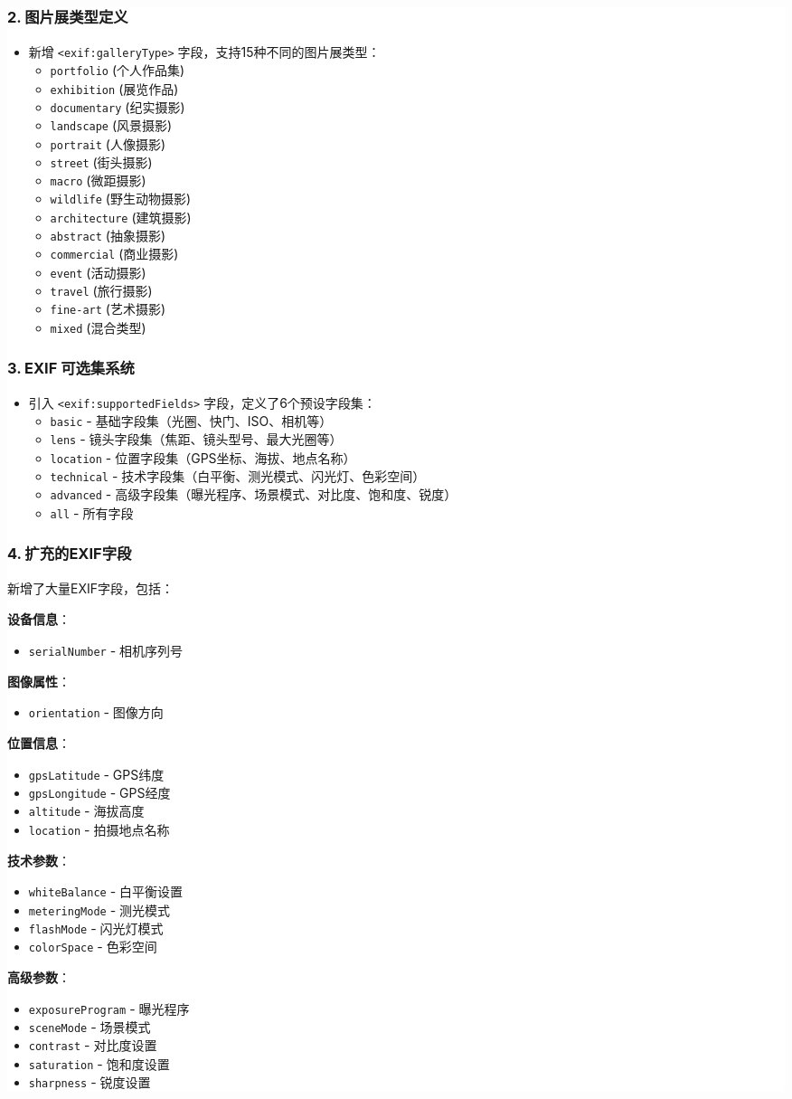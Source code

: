 ### 2. 图片展类型定义
- 新增 `<exif:galleryType>` 字段，支持15种不同的图片展类型：
  - `portfolio` (个人作品集)
  - `exhibition` (展览作品)  
  - `documentary` (纪实摄影)
  - `landscape` (风景摄影)
  - `portrait` (人像摄影)
  - `street` (街头摄影)
  - `macro` (微距摄影)
  - `wildlife` (野生动物摄影)
  - `architecture` (建筑摄影)
  - `abstract` (抽象摄影)
  - `commercial` (商业摄影)
  - `event` (活动摄影)
  - `travel` (旅行摄影)
  - `fine-art` (艺术摄影)
  - `mixed` (混合类型)

### 3. EXIF 可选集系统
- 引入 `<exif:supportedFields>` 字段，定义了6个预设字段集：
  - `basic` - 基础字段集（光圈、快门、ISO、相机等）
  - `lens` - 镜头字段集（焦距、镜头型号、最大光圈等）
  - `location` - 位置字段集（GPS坐标、海拔、地点名称）
  - `technical` - 技术字段集（白平衡、测光模式、闪光灯、色彩空间）
  - `advanced` - 高级字段集（曝光程序、场景模式、对比度、饱和度、锐度）
  - `all` - 所有字段

### 4. 扩充的EXIF字段
新增了大量EXIF字段，包括：

**设备信息**：
- `serialNumber` - 相机序列号

**图像属性**：
- `orientation` - 图像方向

**位置信息**：
- `gpsLatitude` - GPS纬度
- `gpsLongitude` - GPS经度  
- `altitude` - 海拔高度
- `location` - 拍摄地点名称

**技术参数**：
- `whiteBalance` - 白平衡设置
- `meteringMode` - 测光模式
- `flashMode` - 闪光灯模式
- `colorSpace` - 色彩空间

**高级参数**：
- `exposureProgram` - 曝光程序
- `sceneMode` - 场景模式
- `contrast` - 对比度设置
- `saturation` - 饱和度设置
- `sharpness` - 锐度设置
